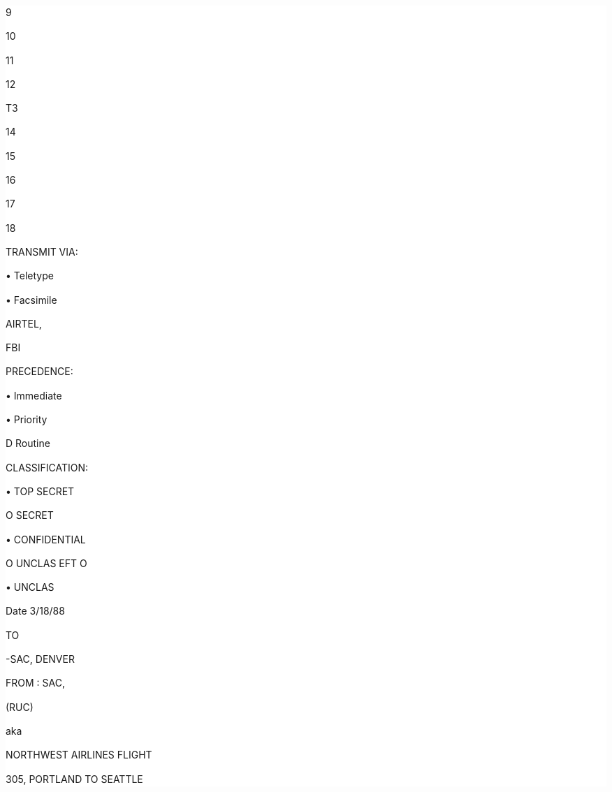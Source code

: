 9

10

11

12

T3

14

15

16

17

18

TRANSMIT VIA:

• Teletype

• Facsimile

AIRTEL,

FBI

PRECEDENCE:

• Immediate

• Priority

D Routine

CLASSIFICATION:

• TOP SECRET

O SECRET

• CONFIDENTIAL

O UNCLAS EFT O

• UNCLAS

Date 3/18/88

TO

-SAC, DENVER

FROM : SAC,

(RUC)

aka

NORTHWEST AIRLINES FLIGHT

305, PORTLAND TO SEATTLE
